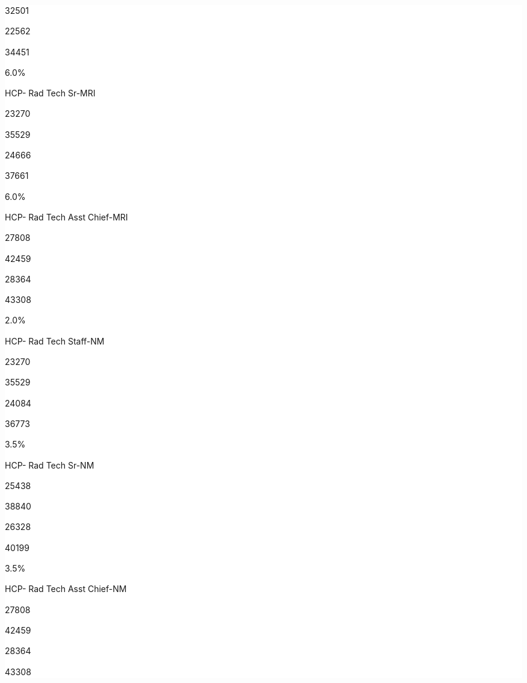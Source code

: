 32501

22562

34451

6.0%

HCP- Rad Tech Sr-MRI

23270

35529

24666

37661

6.0%

HCP- Rad Tech Asst Chief-MRI

27808

42459

28364

43308

2.0%

HCP- Rad Tech Staff-NM

23270

35529

24084

36773

3.5%

HCP- Rad Tech Sr-NM

25438

38840

26328

40199

3.5%

HCP- Rad Tech Asst Chief-NM

27808

42459

28364

43308
